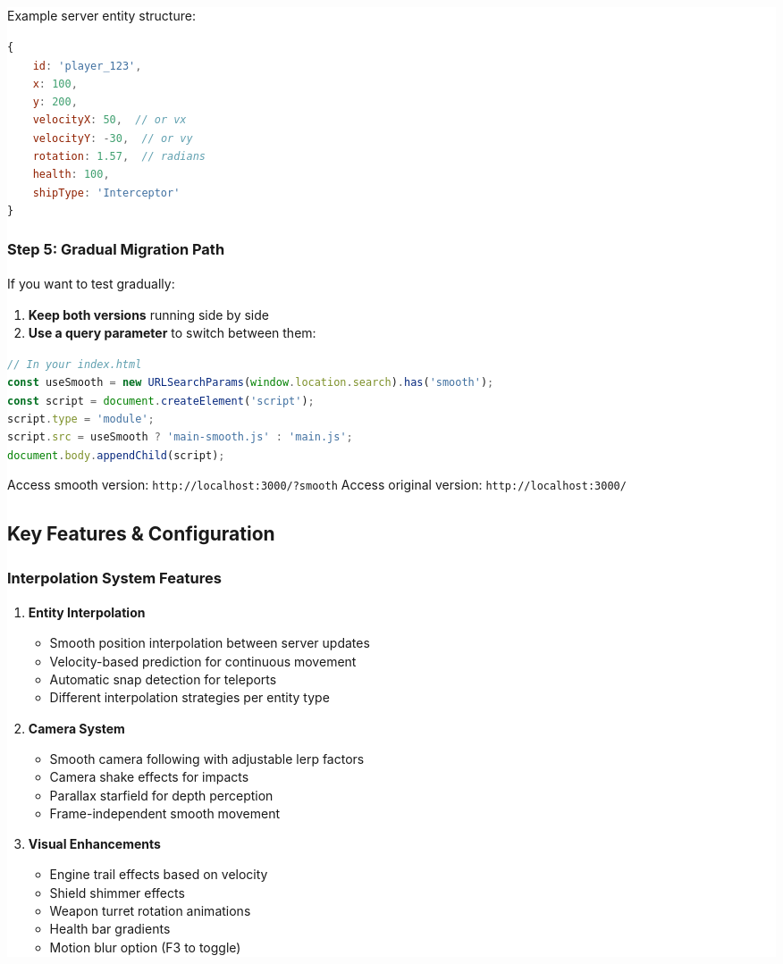 Example server entity structure:
```javascript
{
    id: 'player_123',
    x: 100,
    y: 200,
    velocityX: 50,  // or vx
    velocityY: -30,  // or vy
    rotation: 1.57,  // radians
    health: 100,
    shipType: 'Interceptor'
}
```

### Step 5: Gradual Migration Path

If you want to test gradually:

1. **Keep both versions** running side by side
2. **Use a query parameter** to switch between them:

```javascript
// In your index.html
const useSmooth = new URLSearchParams(window.location.search).has('smooth');
const script = document.createElement('script');
script.type = 'module';
script.src = useSmooth ? 'main-smooth.js' : 'main.js';
document.body.appendChild(script);
```

Access smooth version: `http://localhost:3000/?smooth`
Access original version: `http://localhost:3000/`

## Key Features & Configuration

### Interpolation System Features

1. **Entity Interpolation**
   - Smooth position interpolation between server updates
   - Velocity-based prediction for continuous movement
   - Automatic snap detection for teleports
   - Different interpolation strategies per entity type

2. **Camera System**
   - Smooth camera following with adjustable lerp factors
   - Camera shake effects for impacts
   - Parallax starfield for depth perception
   - Frame-independent smooth movement

3. **Visual Enhancements**
   - Engine trail effects based on velocity
   - Shield shimmer effects
   - Weapon turret rotation animations
   - Health bar gradients
   - Motion blur option (F3 to toggle)
